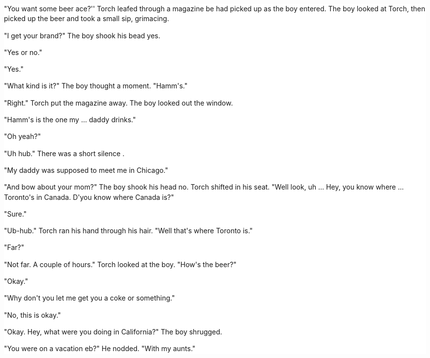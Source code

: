 "You want some beer ace?'' Torch 
leafed through a magazine be had picked 
up as the boy entered. 
The boy looked at Torch, then picked 
up the beer and took a small sip, 
grimacing. 

"I get your brand?" 
The boy shook his bead yes. 

"Yes or no." 

"Yes." 

"What kind is it?" 
The boy thought a moment. "Hamm's." 

"Right." Torch put the magazine away. 
The boy looked out the window. 

"Hamm's is the one my ... daddy drinks." 

"Oh yeah?" 

"Uh hub." There was a short silence . 

"My daddy was supposed to meet me in 
Chicago." 

"And bow about your mom?" 
The boy shook his head no. 
Torch shifted in his seat. "Well look, 
uh ... Hey, you know where ... Toronto's 
in Canada. D'you know where Canada 
is?" 

"Sure." 

"Ub-hub." Torch ran his hand through 
his hair. "Well that's where Toronto is." 

"Far?" 

"Not far. A couple of hours." Torch 
looked at the boy. "How's the beer?" 

"Okay." 

"Why don't you let me get you a coke 
or something." 

"No, this is okay." 

"Okay. Hey, what were you doing in 
California?" 
The boy shrugged. 

"You were on a vacation eb?" 
He nodded. "With my aunts." 
